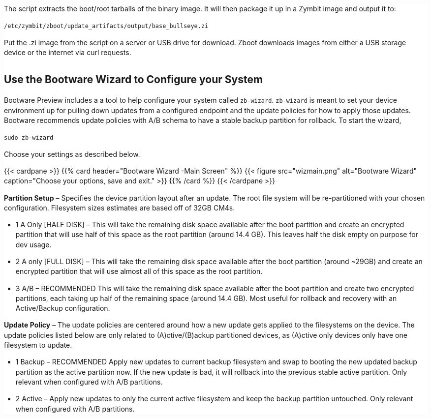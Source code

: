 The script extracts the boot/root tarballs of the binary image. It will then package it up in a Zymbit image and output it to:

`/etc/zymbit/zboot/update_artifacts/output/base_bullseye.zi`

Put the .zi image from the script on a server or USB drive for download. Zboot downloads images from either a USB storage device or the internet via curl requests.

## Use the Bootware Wizard to Configure your System

Bootware Preview includes a a tool to help configure your system called `zb-wizard`. `zb-wizard` is meant to set your device environment up for pulling down updates from a configured endpoint and the update policies for how to apply those updates. Bootware recommends update policies with A/B schema to have a stable backup partition for rollback. To start the wizard,

```
sudo zb-wizard
```
Choose your settings as described below.

{{< cardpane >}}
{{% card header="Bootware Wizard -Main Screen" %}}
{{< figure
    src="wizmain.png"
    alt="Bootware Wizard"
    caption="Choose your options, save and exit."
    >}}
{{% /card %}}
{{< /cardpane >}}

**Partition Setup** – Specifies the device partition layout after an update. The root file system will be re-partitioned with your chosen configuration. Filesystem sizes estimates are based off of 32GB CM4s.

*	1  A Only [HALF DISK] – This will take the remaining disk space available after the boot partition and create an encrypted partition that will use half of this space as the root partition (around 14.4 GB). This leaves half the disk empty on purpose for dev usage.

*	2  A only [FULL DISK] – This will take the remaining disk space available after the boot partition (around ~29GB) and create an encrypted partition that will use almost all of this space as the root partition.

*	3  A/B – RECOMMENDED This will take the remaining disk space available after the boot partition and create two encrypted partitions, each taking up half of the remaining space (around 14.4 GB). Most useful for rollback and recovery with an Active/Backup configuration.

**Update Policy** – The update policies are centered around how a new update gets applied to the filesystems on the device. The update policies listed below are only related to (A)ctive/(B)ackup partitioned devices, as (A)ctive only devices only have one filesystem to update.

*	1  Backup – RECOMMENDED Apply new updates to current backup filesystem and swap to booting the new updated backup partition as the active partition now. If the new update is bad, it will rollback into the previous stable active partition. Only relevant when configured with A/B partitions.
  
*	2  Active – Apply new updates to only the current active filesystem and keep the backup partition untouched. Only relevant when configured with A/B partitions.
